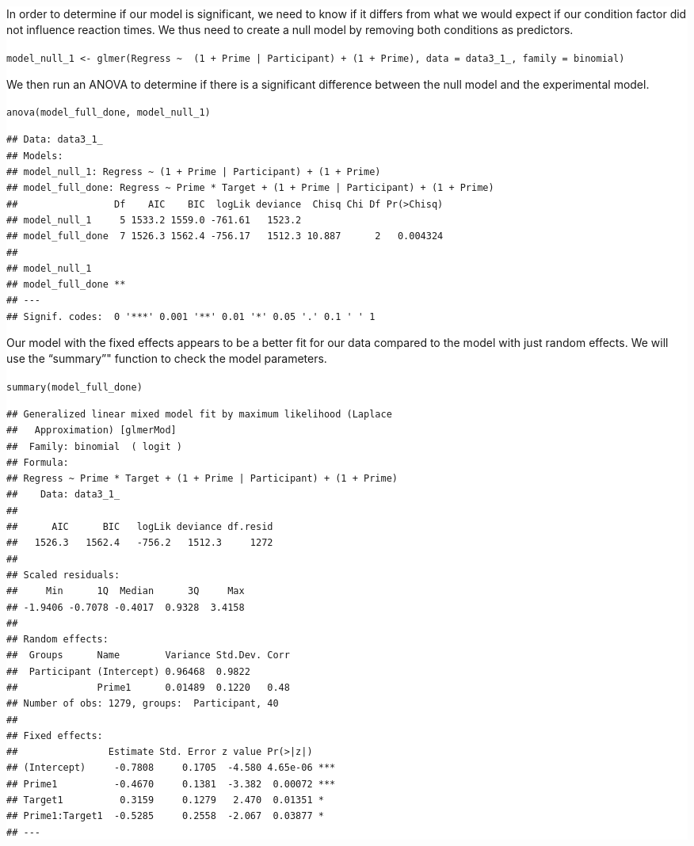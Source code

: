 In order to determine if our model is significant, we need to know if it differs
from what we would expect if our condition factor did not influence reaction
times. We thus need to create a null model by removing both conditions as
predictors.

~~~~~~~~~~~~~~~~~~~~~~~~~~~~~~~~~~~~~~~~~~~~~~~~~~~~~~~~~~~~~~~~~~~~~~~~~~~~~~~~
model_null_1 <- glmer(Regress ~  (1 + Prime | Participant) + (1 + Prime), data = data3_1_, family = binomial)
~~~~~~~~~~~~~~~~~~~~~~~~~~~~~~~~~~~~~~~~~~~~~~~~~~~~~~~~~~~~~~~~~~~~~~~~~~~~~~~~

We then run an ANOVA to determine if there is a significant difference between
the null model and the experimental model.

~~~~~~~~~~~~~~~~~~~~~~~~~~~~~~~~~~~~~~~~~~~~~~~~~~~~~~~~~~~~~~~~~~~~~~~~~~~~~~~~
anova(model_full_done, model_null_1)
~~~~~~~~~~~~~~~~~~~~~~~~~~~~~~~~~~~~~~~~~~~~~~~~~~~~~~~~~~~~~~~~~~~~~~~~~~~~~~~~

~~~~~~~~~~~~~~~~~~~~~~~~~~~~~~~~~~~~~~~~~~~~~~~~~~~~~~~~~~~~~~~~~~~~~~~~~~~~~~~~
## Data: data3_1_
## Models:
## model_null_1: Regress ~ (1 + Prime | Participant) + (1 + Prime)
## model_full_done: Regress ~ Prime * Target + (1 + Prime | Participant) + (1 + Prime)
##                 Df    AIC    BIC  logLik deviance  Chisq Chi Df Pr(>Chisq)
## model_null_1     5 1533.2 1559.0 -761.61   1523.2                         
## model_full_done  7 1526.3 1562.4 -756.17   1512.3 10.887      2   0.004324
##                   
## model_null_1      
## model_full_done **
## ---
## Signif. codes:  0 '***' 0.001 '**' 0.01 '*' 0.05 '.' 0.1 ' ' 1
~~~~~~~~~~~~~~~~~~~~~~~~~~~~~~~~~~~~~~~~~~~~~~~~~~~~~~~~~~~~~~~~~~~~~~~~~~~~~~~~

Our model with the fixed effects appears to be a better fit for our data
compared to the model with just random effects. We will use the “summary”"
function to check the model parameters.

~~~~~~~~~~~~~~~~~~~~~~~~~~~~~~~~~~~~~~~~~~~~~~~~~~~~~~~~~~~~~~~~~~~~~~~~~~~~~~~~
summary(model_full_done)
~~~~~~~~~~~~~~~~~~~~~~~~~~~~~~~~~~~~~~~~~~~~~~~~~~~~~~~~~~~~~~~~~~~~~~~~~~~~~~~~

~~~~~~~~~~~~~~~~~~~~~~~~~~~~~~~~~~~~~~~~~~~~~~~~~~~~~~~~~~~~~~~~~~~~~~~~~~~~~~~~
## Generalized linear mixed model fit by maximum likelihood (Laplace
##   Approximation) [glmerMod]
##  Family: binomial  ( logit )
## Formula: 
## Regress ~ Prime * Target + (1 + Prime | Participant) + (1 + Prime)
##    Data: data3_1_
## 
##      AIC      BIC   logLik deviance df.resid 
##   1526.3   1562.4   -756.2   1512.3     1272 
## 
## Scaled residuals: 
##     Min      1Q  Median      3Q     Max 
## -1.9406 -0.7078 -0.4017  0.9328  3.4158 
## 
## Random effects:
##  Groups      Name        Variance Std.Dev. Corr
##  Participant (Intercept) 0.96468  0.9822       
##              Prime1      0.01489  0.1220   0.48
## Number of obs: 1279, groups:  Participant, 40
## 
## Fixed effects:
##                Estimate Std. Error z value Pr(>|z|)    
## (Intercept)     -0.7808     0.1705  -4.580 4.65e-06 ***
## Prime1          -0.4670     0.1381  -3.382  0.00072 ***
## Target1          0.3159     0.1279   2.470  0.01351 *  
## Prime1:Target1  -0.5285     0.2558  -2.067  0.03877 *  
## ---
~~~~~~~~~~~~~~~~~~~~~~~~~~~~~~~~~~~~~~~~~~~~~~~~~~~~~~~~~~~~~~~~~~~~~~~~~~~~~~~~
